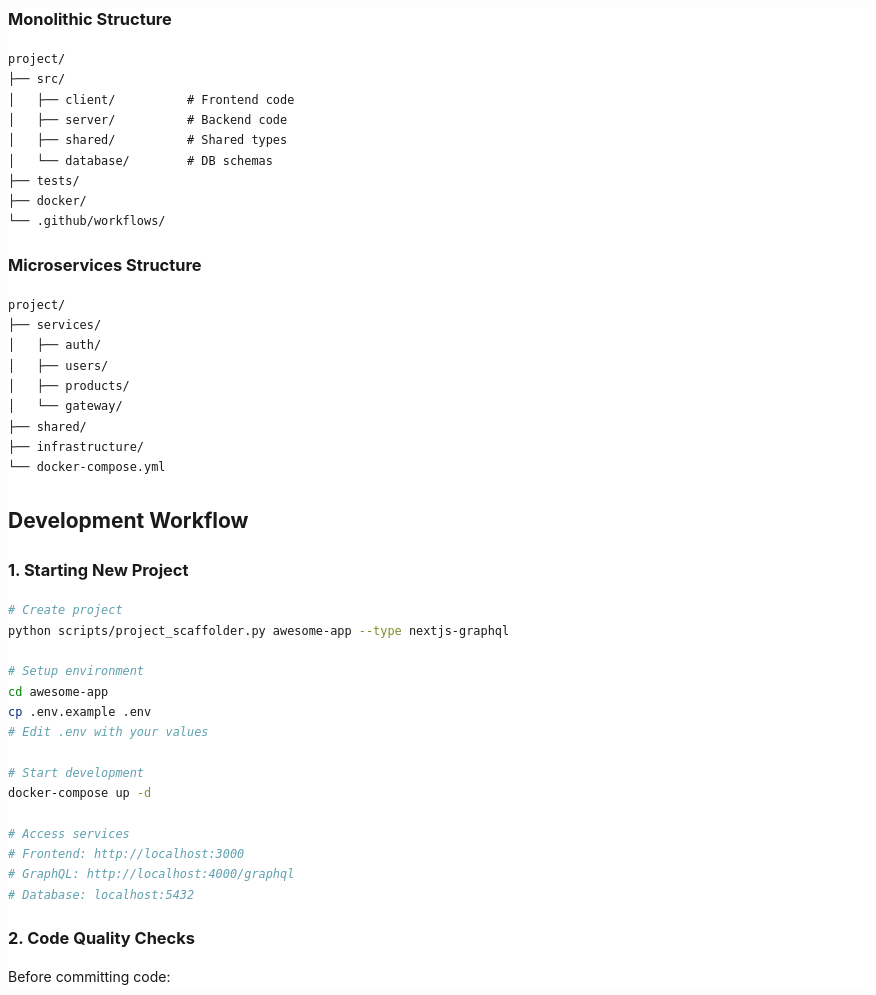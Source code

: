 ### Monolithic Structure
```
project/
├── src/
│   ├── client/          # Frontend code
│   ├── server/          # Backend code
│   ├── shared/          # Shared types
│   └── database/        # DB schemas
├── tests/
├── docker/
└── .github/workflows/
```

### Microservices Structure
```
project/
├── services/
│   ├── auth/
│   ├── users/
│   ├── products/
│   └── gateway/
├── shared/
├── infrastructure/
└── docker-compose.yml
```

## Development Workflow

### 1. Starting New Project

```bash
# Create project
python scripts/project_scaffolder.py awesome-app --type nextjs-graphql

# Setup environment
cd awesome-app
cp .env.example .env
# Edit .env with your values

# Start development
docker-compose up -d

# Access services
# Frontend: http://localhost:3000
# GraphQL: http://localhost:4000/graphql
# Database: localhost:5432
```

### 2. Code Quality Checks

Before committing code:
